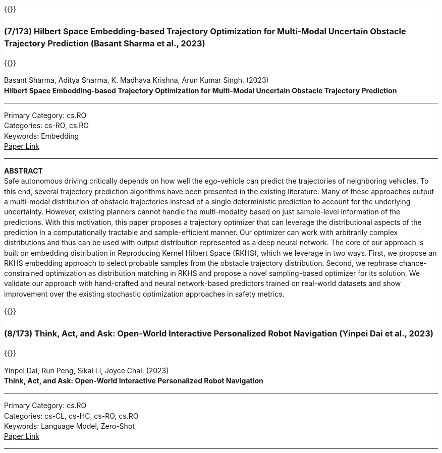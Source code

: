 {{</citation>}}


### (7/173) Hilbert Space Embedding-based Trajectory Optimization for Multi-Modal Uncertain Obstacle Trajectory Prediction (Basant Sharma et al., 2023)

{{<citation>}}

Basant Sharma, Aditya Sharma, K. Madhava Krishna, Arun Kumar Singh. (2023)  
**Hilbert Space Embedding-based Trajectory Optimization for Multi-Modal Uncertain Obstacle Trajectory Prediction**  

---
Primary Category: cs.RO  
Categories: cs-RO, cs.RO  
Keywords: Embedding  
[Paper Link](http://arxiv.org/abs/2310.08270v1)  

---


**ABSTRACT**  
Safe autonomous driving critically depends on how well the ego-vehicle can predict the trajectories of neighboring vehicles. To this end, several trajectory prediction algorithms have been presented in the existing literature. Many of these approaches output a multi-modal distribution of obstacle trajectories instead of a single deterministic prediction to account for the underlying uncertainty. However, existing planners cannot handle the multi-modality based on just sample-level information of the predictions. With this motivation, this paper proposes a trajectory optimizer that can leverage the distributional aspects of the prediction in a computationally tractable and sample-efficient manner. Our optimizer can work with arbitrarily complex distributions and thus can be used with output distribution represented as a deep neural network. The core of our approach is built on embedding distribution in Reproducing Kernel Hilbert Space (RKHS), which we leverage in two ways. First, we propose an RKHS embedding approach to select probable samples from the obstacle trajectory distribution. Second, we rephrase chance-constrained optimization as distribution matching in RKHS and propose a novel sampling-based optimizer for its solution. We validate our approach with hand-crafted and neural network-based predictors trained on real-world datasets and show improvement over the existing stochastic optimization approaches in safety metrics.

{{</citation>}}


### (8/173) Think, Act, and Ask: Open-World Interactive Personalized Robot Navigation (Yinpei Dai et al., 2023)

{{<citation>}}

Yinpei Dai, Run Peng, Sikai Li, Joyce Chai. (2023)  
**Think, Act, and Ask: Open-World Interactive Personalized Robot Navigation**  

---
Primary Category: cs.RO  
Categories: cs-CL, cs-HC, cs-RO, cs.RO  
Keywords: Language Model, Zero-Shot  
[Paper Link](http://arxiv.org/abs/2310.07968v1)  

---